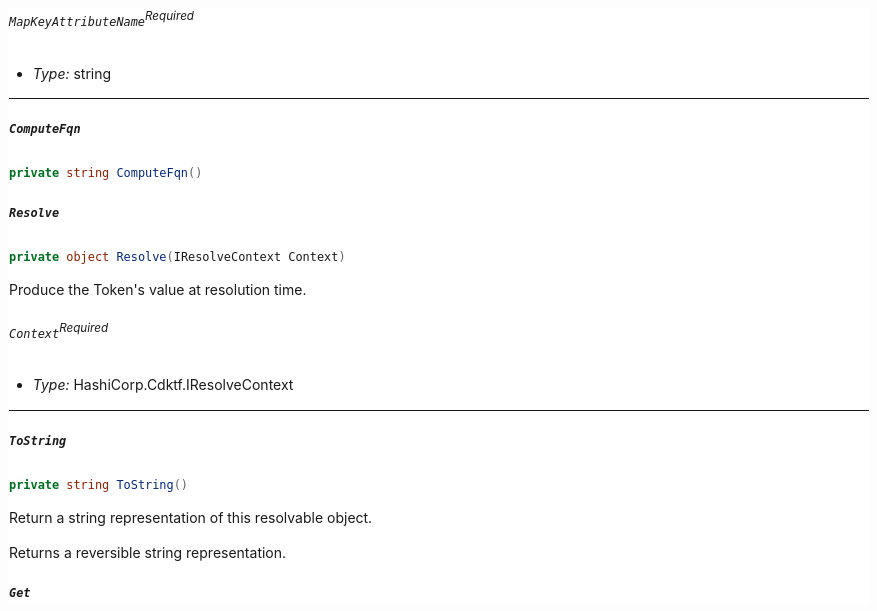 ###### `MapKeyAttributeName`<sup>Required</sup> <a name="MapKeyAttributeName" id="rhizo-co-terraform-provider-oci.stackMonitoringMonitoredResourcesSearchAssociation.StackMonitoringMonitoredResourcesSearchAssociationItemsDestinationResourceDetailsList.allWithMapKey.parameter.mapKeyAttributeName"></a>

- *Type:* string

---

##### `ComputeFqn` <a name="ComputeFqn" id="rhizo-co-terraform-provider-oci.stackMonitoringMonitoredResourcesSearchAssociation.StackMonitoringMonitoredResourcesSearchAssociationItemsDestinationResourceDetailsList.computeFqn"></a>

```csharp
private string ComputeFqn()
```

##### `Resolve` <a name="Resolve" id="rhizo-co-terraform-provider-oci.stackMonitoringMonitoredResourcesSearchAssociation.StackMonitoringMonitoredResourcesSearchAssociationItemsDestinationResourceDetailsList.resolve"></a>

```csharp
private object Resolve(IResolveContext Context)
```

Produce the Token's value at resolution time.

###### `Context`<sup>Required</sup> <a name="Context" id="rhizo-co-terraform-provider-oci.stackMonitoringMonitoredResourcesSearchAssociation.StackMonitoringMonitoredResourcesSearchAssociationItemsDestinationResourceDetailsList.resolve.parameter._context"></a>

- *Type:* HashiCorp.Cdktf.IResolveContext

---

##### `ToString` <a name="ToString" id="rhizo-co-terraform-provider-oci.stackMonitoringMonitoredResourcesSearchAssociation.StackMonitoringMonitoredResourcesSearchAssociationItemsDestinationResourceDetailsList.toString"></a>

```csharp
private string ToString()
```

Return a string representation of this resolvable object.

Returns a reversible string representation.

##### `Get` <a name="Get" id="rhizo-co-terraform-provider-oci.stackMonitoringMonitoredResourcesSearchAssociation.StackMonitoringMonitoredResourcesSearchAssociationItemsDestinationResourceDetailsList.get"></a>
